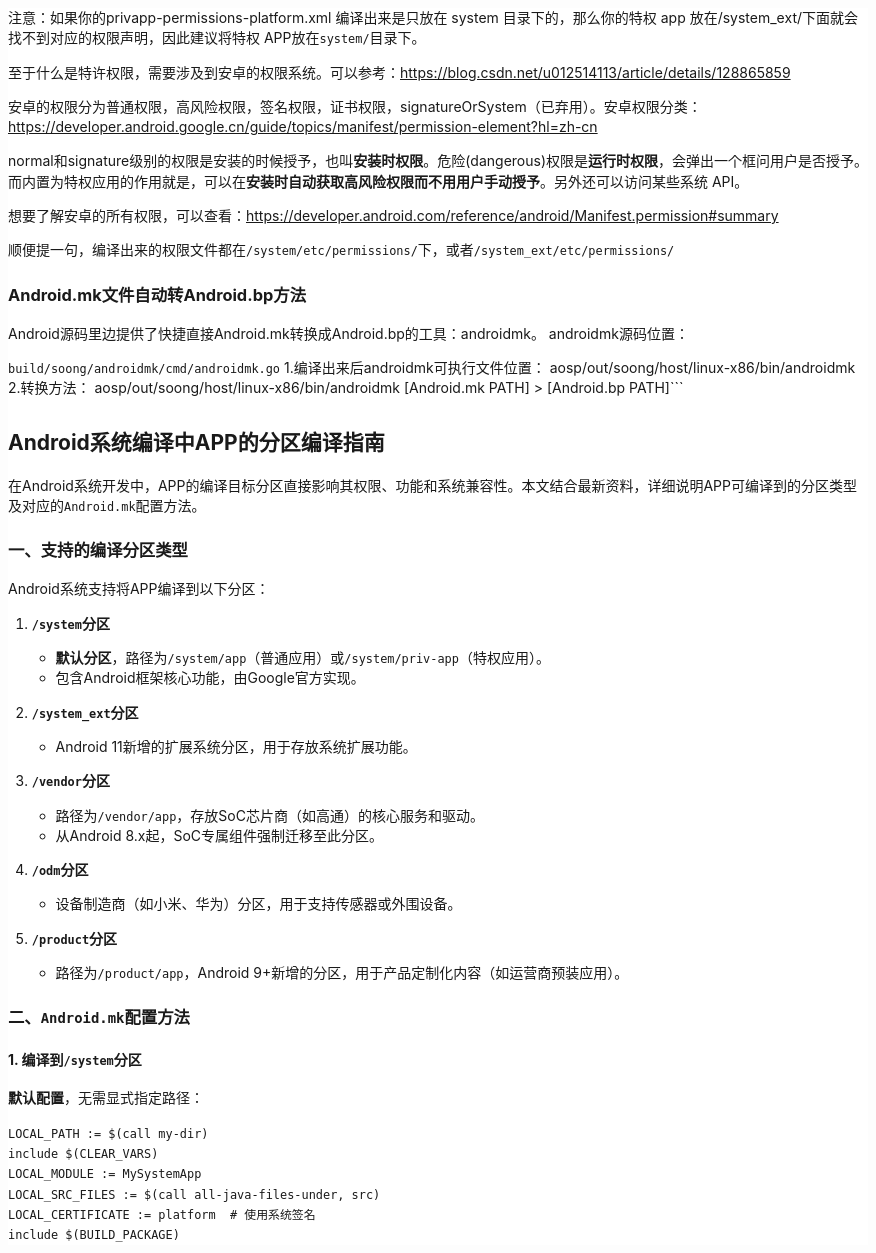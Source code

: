 注意：如果你的privapp-permissions-platform.xml 编译出来是只放在 system 目录下的，那么你的特权 app 放在/system_ext/下面就会找不到对应的权限声明，因此建议将特权 APP放在`system/`目录下。


至于什么是特许权限，需要涉及到安卓的权限系统。可以参考：https://blog.csdn.net/u012514113/article/details/128865859


安卓的权限分为普通权限，高风险权限，签名权限，证书权限，signatureOrSystem（已弃用）。安卓权限分类：https://developer.android.google.cn/guide/topics/manifest/permission-element?hl=zh-cn

normal和signature级别的权限是安装的时候授予，也叫**安装时权限**。危险(dangerous)权限是**运行时权限**，会弹出一个框问用户是否授予。而内置为特权应用的作用就是，可以在**安装时自动获取高风险权限而不用用户手动授予**。另外还可以访问某些系统 API。

想要了解安卓的所有权限，可以查看：https://developer.android.com/reference/android/Manifest.permission#summary


顺便提一句，编译出来的权限文件都在`/system/etc/permissions/`下，或者`/system_ext/etc/permissions/`

### Android.mk文件自动转Android.bp方法
  Android源码里边提供了快捷直接Android.mk转换成Android.bp的工具：androidmk。
  androidmk源码位置：

`build/soong/androidmk/cmd/androidmk.go`
1.编译出来后androidmk可执行文件位置：
aosp/out/soong/host/linux-x86/bin/androidmk
2.转换方法：
aosp/out/soong/host/linux-x86/bin/androidmk [Android.mk PATH] > [Android.bp PATH]```

## Android系统编译中APP的分区编译指南

在Android系统开发中，APP的编译目标分区直接影响其权限、功能和系统兼容性。本文结合最新资料，详细说明APP可编译到的分区类型及对应的`Android.mk`配置方法。


### 一、支持的编译分区类型
Android系统支持将APP编译到以下分区：
1. **`/system`分区**  
   - **默认分区**，路径为`/system/app`（普通应用）或`/system/priv-app`（特权应用）。
   - 包含Android框架核心功能，由Google官方实现。

2. **`/system_ext`分区**  
   - Android 11新增的扩展系统分区，用于存放系统扩展功能。

3. **`/vendor`分区**  
   - 路径为`/vendor/app`，存放SoC芯片商（如高通）的核心服务和驱动。
   - 从Android 8.x起，SoC专属组件强制迁移至此分区。

4. **`/odm`分区**  
   - 设备制造商（如小米、华为）分区，用于支持传感器或外围设备。

5. **`/product`分区**  
   - 路径为`/product/app`，Android 9+新增的分区，用于产品定制化内容（如运营商预装应用）。

### 二、`Android.mk`配置方法

#### 1. 编译到`/system`分区
**默认配置**，无需显式指定路径：
```
LOCAL_PATH := $(call my-dir)
include $(CLEAR_VARS)
LOCAL_MODULE := MySystemApp
LOCAL_SRC_FILES := $(call all-java-files-under, src)
LOCAL_CERTIFICATE := platform  # 使用系统签名
include $(BUILD_PACKAGE)
```

